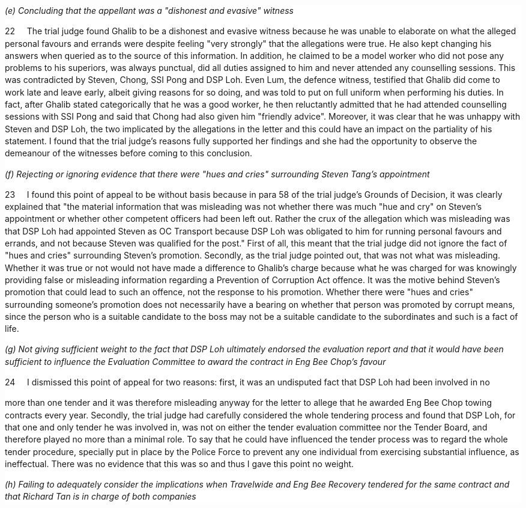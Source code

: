 _(e) Concluding that the appellant was a "dishonest and evasive" witness_ 

22     The trial judge found Ghalib to be a dishonest and evasive witness because he was unable to elaborate on what the alleged personal favours and errands were despite feeling "very strongly" that the allegations were true. He also kept changing his answers when queried as to the source of this information. In addition, he claimed to be a model worker who did not pose any problems to his superiors, was always punctual, did all duties assigned to him and never attended any counselling sessions. This was contradicted by Steven, Chong, SSI Pong and DSP Loh. Even Lum, the defence witness, testified that Ghalib did come to work late and leave early, albeit giving reasons for so doing, and was told to put on full uniform when performing his duties. In fact, after Ghalib stated categorically that he was a good worker, he then reluctantly admitted that he had attended counselling sessions with SSI Pong and said that Chong had also given him "friendly advice". Moreover, it was clear that he was unhappy with Steven and DSP Loh, the two implicated by the allegations in the letter and this could have an impact on the partiality of his statement. I found that the trial judge’s reasons fully supported her findings and she had the opportunity to observe the demeanour of the witnesses before coming to this conclusion. 

_(f) Rejecting or ignoring evidence that there were "hues and cries" surrounding Steven Tang’s appointment_ 

23     I found this point of appeal to be without basis because in para 58 of the trial judge’s Grounds of Decision, it was clearly explained that "the material information that was misleading was not whether there was much "hue and cry" on Steven’s appointment or whether other competent officers had been left out. Rather the crux of the allegation which was misleading was that DSP Loh had appointed Steven as OC Transport because DSP Loh was obligated to him for running personal favours and errands, and not because Steven was qualified for the post." First of all, this meant that the trial judge did not ignore the fact of "hues and cries" surrounding Steven’s promotion. Secondly, as the trial judge pointed out, that was not what was misleading. Whether it was true or not would not have made a difference to Ghalib’s charge because what he was charged for was knowingly providing false or misleading information regarding a Prevention of Corruption Act offence. It was the motive behind Steven’s promotion that could lead to such an offence, not the response to his promotion. Whether there were "hues and cries" surrounding someone’s promotion does not necessarily have a bearing on whether that person was promoted by corrupt means, since the person who is a suitable candidate to the boss may not be a suitable candidate to the subordinates and such is a fact of life. 

_(g) Not giving sufficient weight to the fact that DSP Loh ultimately endorsed the evaluation report and that it would have been sufficient to influence the Evaluation Committee to award the contract in Eng Bee Chop’s favour_ 

24     I dismissed this point of appeal for two reasons: first, it was an undisputed fact that DSP Loh had been involved in no 


more than one tender and it was therefore misleading anyway for the letter to allege that he awarded Eng Bee Chop towing contracts every year. Secondly, the trial judge had carefully considered the whole tendering process and found that DSP Loh, for that one and only tender he was involved in, was not on either the tender evaluation committee nor the Tender Board, and therefore played no more than a minimal role. To say that he could have influenced the tender process was to regard the whole tender procedure, specially put in place by the Police Force to prevent any one individual from exercising substantial influence, as ineffectual. There was no evidence that this was so and thus I gave this point no weight. 

_(h) Failing to adequately consider the implications when Travelwide and Eng Bee Recovery tendered for the same contract and that Richard Tan is in charge of both companies_ 
